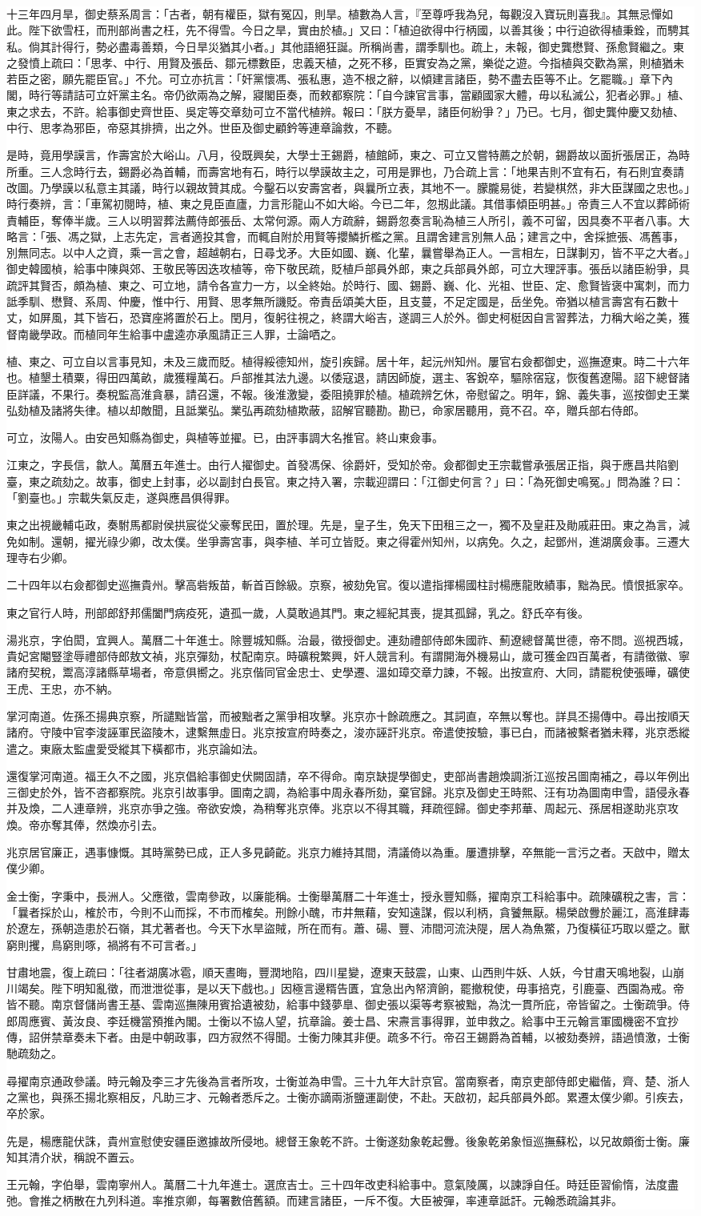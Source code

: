 十三年四月旱，御史蔡系周言：「古者，朝有權臣，獄有冤囚，則旱。植數為人言，『至尊呼我為兒，每觀沒入寶玩則喜我』。其無忌憚如此。陛下欲雪枉，而刑部尚書之枉，先不得雪。今日之旱，實由於植。」又曰：「植迫欲得中行柄國，以善其後；中行迫欲得植秉銓，而騁其私。倘其計得行，勢必盡毒善類，今日旱災猶其小者。」其他語絕狂誕。所稱尚書，謂季馴也。疏上，未報，御史龔懋賢、孫愈賢繼之。東之發憤上疏曰：「思孝、中行、用賢及張岳、鄒元標數臣，忠義天植，之死不移，臣實安為之黨，樂從之遊。今指植與交歡為黨，則植猶未若臣之密，願先罷臣官。」不允。可立亦抗言：「奸黨懷馮、張私惠，造不根之辭，以傾建言諸臣，勢不盡去臣等不止。乞罷職。」章下內閣，時行等請詰可立奸黨主名。帝仍欲兩為之解，寢閣臣奏，而敕都察院：「自今諫官言事，當顧國家大體，毋以私滅公，犯者必罪。」植、東之求去，不許。給事御史齊世臣、吳定等交章劾可立不當代植辨。報曰：「朕方憂旱，諸臣何紛爭？」乃已。七月，御史龔仲慶又劾植、中行、思孝為邪臣，帝惡其排擠，出之外。世臣及御史顧鈐等連章論救，不聽。

是時，竟用學謨言，作壽宮於大峪山。八月，役既興矣，大學士王錫爵，植館師，東之、可立又嘗特薦之於朝，錫爵故以面折張居正，為時所重。三人念時行去，錫爵必為首輔，而壽宮地有石，時行以學謨故主之，可用是罪也，乃合疏上言：「地果吉則不宜有石，有石則宜奏請改圖。乃學謨以私意主其議，時行以親故贊其成。今鑿石以安壽宮者，與曩所立表，其地不一。朦朧易徙，若變棋然，非大臣謀國之忠也。」時行奏辨，言：「車駕初閱時，植、東之見臣直廬，力言形龍山不如大峪。今已二年，忽剏此議。其借事傾臣明甚。」帝責三人不宜以葬師術責輔臣，奪俸半歲。三人以明習葬法薦侍郎張岳、太常何源。兩人方疏辭，錫爵忽奏言恥為植三人所引，義不可留，因具奏不平者八事。大略言：「張、馮之獄，上志先定，言者適投其會，而輒自附於用賢等攖鱗折檻之黨。且謂舍建言別無人品；建言之中，舍採摭張、馮舊事，別無同志。以中人之資，乘一言之會，超越朝右，日尋戈矛。大臣如國、巍、化輩，曩嘗舉為正人。一言相左，日謀剚刃，皆不平之大者。」御史韓國楨，給事中陳與郊、王敬民等因迭攻植等，帝下敬民疏，貶植戶部員外郎，東之兵部員外郎，可立大理評事。張岳以諸臣紛爭，具疏評其賢否，頗為植、東之、可立地，請令各宣力一方，以全終始。於時行、國、錫爵、巍、化、光祖、世臣、定、愈賢皆褒中寓刺，而力詆季馴、懋賢、系周、仲慶，惟中行、用賢、思孝無所譏貶。帝責岳頌美大臣，且支蔓，不足定國是，岳坐免。帝猶以植言壽宮有石數十丈，如屏風，其下皆石，恐寶座將置於石上。閏月，復躬往視之，終謂大峪吉，遂調三人於外。御史柯梃因自言習葬法，力稱大峪之美，獲督南畿學政。而植同年生給事中盧逵亦承風請正三人罪，士論哂之。

植、東之、可立自以言事見知，未及三歲而貶。植得綏德知州，旋引疾歸。居十年，起沅州知州。屢官右僉都御史，巡撫遼東。時二十六年也。植墾土積粟，得田四萬畝，歲獲糧萬石。戶部推其法九邊。以倭寇退，請因師旋，選主、客銳卒，驅除宿寇，恢復舊遼陽。詔下總督諸臣詳議，不果行。奏稅監高淮貪暴，請召還，不報。後淮激變，委阻撓罪於植。植疏辨乞休，帝慰留之。明年，錦、義失事，巡按御史王業弘劾植及諸將失律。植以却敵聞，且詆業弘。業弘再疏劾植欺蔽，詔解官聽勘。勘已，命家居聽用，竟不召。卒，贈兵部右侍郎。

可立，汝陽人。由安邑知縣為御史，與植等並擢。已，由評事調大名推官。終山東僉事。

江東之，字長信，歙人。萬曆五年進士。由行人擢御史。首發馮保、徐爵奸，受知於帝。僉都御史王宗載嘗承張居正指，與于應昌共陷劉臺，東之疏劾之。故事，御史上封事，必以副封白長官。東之持入署，宗載迎謂曰：「江御史何言？」曰：「為死御史鳴冤。」問為誰？曰：「劉臺也。」宗載失氣反走，遂與應昌俱得罪。

東之出視畿輔屯政，奏駙馬都尉侯拱宸從父豪奪民田，置於理。先是，皇子生，免天下田租三之一，獨不及皇莊及勛戚莊田。東之為言，減免如制。還朝，擢光祿少卿，改太僕。坐爭壽宮事，與李植、羊可立皆貶。東之得霍州知州，以病免。久之，起鄧州，進湖廣僉事。三遷大理寺右少卿。

二十四年以右僉都御史巡撫貴州。擊高砦叛苗，斬首百餘級。京察，被劾免官。復以遣指揮楊國柱討楊應龍敗績事，黜為民。憤恨抵家卒。

東之官行人時，刑部郎舒邦儒闔門病疫死，遺孤一歲，人莫敢過其門。東之經紀其喪，提其孤歸，乳之。舒氏卒有後。

湯兆京，字伯閎，宜興人。萬曆二十年進士。除豐城知縣。治最，徵授御史。連劾禮部侍郎朱國祚、薊遼總督萬世德，帝不問。巡視西城，貴妃宮閹豎塗辱禮部侍郎敖文禎，兆京彈劾，杖配南京。時礦稅繁興，奸人競言利。有謂開海外機易山，歲可獲金四百萬者，有請徵徽、寧諸府契稅，鬻高淳諸縣草場者，帝意俱嚮之。兆京偕同官金忠士、史學遷、溫如璋交章力諫，不報。出按宣府、大同，請罷稅使張曄，礦使王虎、王忠，亦不納。

掌河南道。佐孫丕揚典京察，所譴黜皆當，而被黜者之黨爭相攻擊。兆京亦十餘疏應之。其詞直，卒無以奪也。詳具丕揚傳中。尋出按順天諸府。守陵中官李浚誣軍民盜陵木，逮繫無虛日。兆京按宣府時奏之，浚亦誣訐兆京。帝遣使按驗，事已白，而諸被繫者猶未釋，兆京悉縱遣之。東廠太監盧愛受縱其下橫都市，兆京論如法。

還復掌河南道。福王久不之國，兆京倡給事御史伏闕固請，卒不得命。南京缺提學御史，吏部尚書趙煥調浙江巡按呂圖南補之，尋以年例出三御史於外，皆不咨都察院。兆京引故事爭。圖南之調，為給事中周永春所劾，棄官歸。兆京及御史王時熙、汪有功為圖南申雪，語侵永春并及煥，二人連章辨，兆京亦爭之強。帝欲安煥，為稍奪兆京俸。兆京以不得其職，拜疏徑歸。御史李邦華、周起元、孫居相遂助兆京攻煥。帝亦奪其俸，然煥亦引去。

兆京居官廉正，遇事慷慨。其時黨勢已成，正人多見齮齕。兆京力維持其間，清議倚以為重。屢遭排擊，卒無能一言污之者。天啟中，贈太僕少卿。

金士衡，字秉中，長洲人。父應徵，雲南參政，以廉能稱。士衡舉萬曆二十年進士，授永豐知縣，擢南京工科給事中。疏陳礦稅之害，言：「曩者採於山，榷於市，今則不山而採，不市而榷矣。刑餘小醜，市井無藉，安知遠謀，假以利柄，貪饕無厭。楊榮啟釁於麗江，高淮肆毒於遼左，孫朝造患於石嶺，其尤著者也。今天下水旱盜賊，所在而有。蕭、碭、豐、沛間河流決隄，居人為魚鱉，乃復橫征巧取以蹙之。獸窮則攫，鳥窮則啄，禍將有不可言者。」

甘肅地震，復上疏曰：「往者湖廣冰雹，順天晝晦，豐潤地陷，四川星變，遼東天鼓震，山東、山西則牛妖、人妖，今甘肅天鳴地裂，山崩川竭矣。陛下明知亂徵，而泄泄從事，是以天下戲也。」因極言邊糈告匱，宜急出內帑濟餉，罷撤稅使，毋事掊克，引鹿臺、西園為戒。帝皆不聽。南京督儲尚書王基、雲南巡撫陳用賓拾遺被劾，給事中錢夢臯、御史張以渠等考察被黜，為沈一貫所庇，帝皆留之。士衡疏爭。侍郎周應賓、黃汝良、李廷機當預推內閣。士衡以不協人望，抗章論。姜士昌、宋燾言事得罪，並申救之。給事中王元翰言軍國機密不宜抄傳，詔併禁章奏未下者。由是中朝政事，四方寂然不得聞。士衡力陳其非便。疏多不行。帝召王錫爵為首輔，以被劾奏辨，語過憤激，士衡馳疏劾之。

尋擢南京通政參議。時元翰及李三才先後為言者所攻，士衡並為申雪。三十九年大計京官。當南察者，南京吏部侍郎史繼偕，齊、楚、浙人之黨也，與孫丕揚北察相反，凡助三才、元翰者悉斥之。士衡亦謫兩浙鹽運副使，不赴。天啟初，起兵部員外郎。累遷太僕少卿。引疾去，卒於家。

先是，楊應龍伏誅，貴州宣慰使安疆臣邀據故所侵地。總督王象乾不許。士衡遂劾象乾起釁。後象乾弟象恒巡撫蘇松，以兄故頗銜士衡。廉知其清介狀，稱說不置云。

王元翰，字伯舉，雲南寧州人。萬曆二十九年進士。選庶吉士。三十四年改吏科給事中。意氣陵厲，以諫諍自任。時廷臣習偷惰，法度盡弛。會推之柄散在九列科道。率推京卿，每署數倍舊額。而建言諸臣，一斥不復。大臣被彈，率連章詆訐。元翰悉疏論其非。
